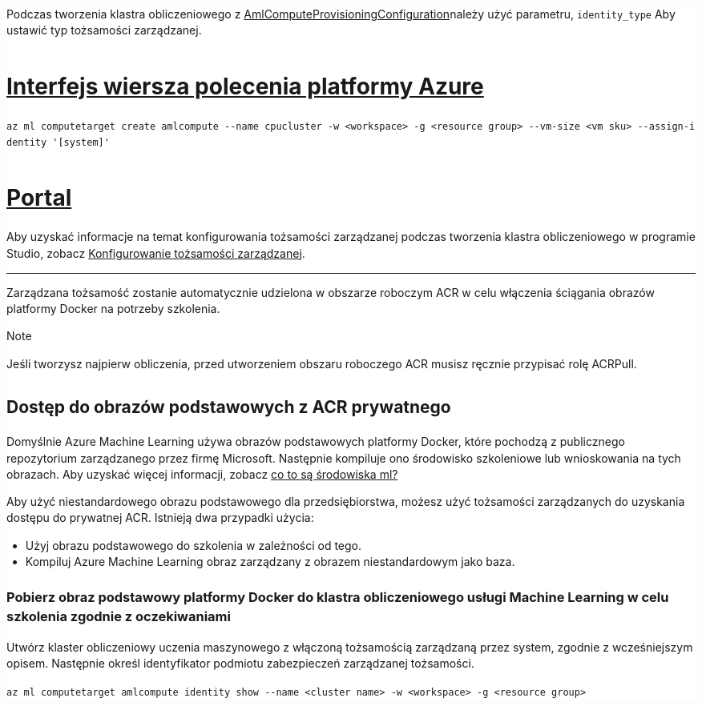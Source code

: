 Podczas tworzenia klastra obliczeniowego z [AmlComputeProvisioningConfiguration](/python/api/azureml-core/azureml.core.compute.amlcompute.amlcomputeprovisioningconfiguration)należy użyć parametru, `identity_type` Aby ustawić typ tożsamości zarządzanej.

# <a name="azure-cli"></a>[Interfejs wiersza polecenia platformy Azure](#tab/azure-cli)

```azurecli-interaction
az ml computetarget create amlcompute --name cpucluster -w <workspace> -g <resource group> --vm-size <vm sku> --assign-identity '[system]'
```

# <a name="portal"></a>[Portal](#tab/azure-portal)

Aby uzyskać informacje na temat konfigurowania tożsamości zarządzanej podczas tworzenia klastra obliczeniowego w programie Studio, zobacz [Konfigurowanie tożsamości zarządzanej](how-to-create-attach-compute-studio.md#managed-identity).

---

Zarządzana tożsamość zostanie automatycznie udzielona w obszarze roboczym ACR w celu włączenia ściągania obrazów platformy Docker na potrzeby szkolenia.

> [!NOTE]
> Jeśli tworzysz najpierw obliczenia, przed utworzeniem obszaru roboczego ACR musisz ręcznie przypisać rolę ACRPull.

## <a name="access-base-images-from-private-acr"></a>Dostęp do obrazów podstawowych z ACR prywatnego

Domyślnie Azure Machine Learning używa obrazów podstawowych platformy Docker, które pochodzą z publicznego repozytorium zarządzanego przez firmę Microsoft. Następnie kompiluje ono środowisko szkoleniowe lub wnioskowania na tych obrazach. Aby uzyskać więcej informacji, zobacz [co to są środowiska ml?](concept-environments.md)

Aby użyć niestandardowego obrazu podstawowego dla przedsiębiorstwa, możesz użyć tożsamości zarządzanych do uzyskania dostępu do prywatnej ACR. Istnieją dwa przypadki użycia:

 * Użyj obrazu podstawowego do szkolenia w zależności od tego.
 * Kompiluj Azure Machine Learning obraz zarządzany z obrazem niestandardowym jako baza.

### <a name="pull-docker-base-image-to-machine-learning-compute-cluster-for-training-as-is"></a>Pobierz obraz podstawowy platformy Docker do klastra obliczeniowego usługi Machine Learning w celu szkolenia zgodnie z oczekiwaniami

Utwórz klaster obliczeniowy uczenia maszynowego z włączoną tożsamością zarządzaną przez system, zgodnie z wcześniejszym opisem. Następnie określ identyfikator podmiotu zabezpieczeń zarządzanej tożsamości.

```azurecli-interactive
az ml computetarget amlcompute identity show --name <cluster name> -w <workspace> -g <resource group>
```
